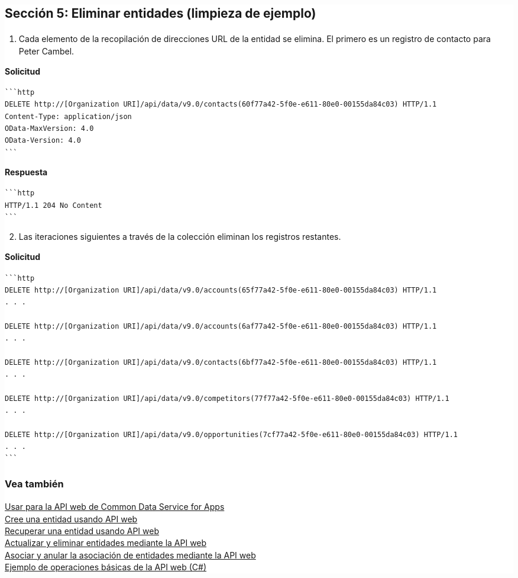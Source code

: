 ## <a name="section-5-delete-entities-sample-cleanup"></a>Sección 5: Eliminar entidades (limpieza de ejemplo) 
 

  
1.  Cada elemento de la recopilación de direcciones URL de la entidad se elimina.  El primero es un registro de contacto para Peter Cambel.  
  
 **Solicitud** 
  
    ```http
    DELETE http://[Organization URI]/api/data/v9.0/contacts(60f77a42-5f0e-e611-80e0-00155da84c03) HTTP/1.1  
    Content-Type: application/json  
    OData-MaxVersion: 4.0  
    OData-Version: 4.0    
    ```  
  
 **Respuesta**  
  
    ```http    
    HTTP/1.1 204 No Content    
    ```  
  
2.  Las iteraciones siguientes a través de la colección eliminan los registros restantes.  
  
 **Solicitud** 
  
    ```http    
    DELETE http://[Organization URI]/api/data/v9.0/accounts(65f77a42-5f0e-e611-80e0-00155da84c03) HTTP/1.1  
    . . .  
  
    DELETE http://[Organization URI]/api/data/v9.0/accounts(6af77a42-5f0e-e611-80e0-00155da84c03) HTTP/1.1  
    . . .  
  
    DELETE http://[Organization URI]/api/data/v9.0/contacts(6bf77a42-5f0e-e611-80e0-00155da84c03) HTTP/1.1  
    . . .  
  
    DELETE http://[Organization URI]/api/data/v9.0/competitors(77f77a42-5f0e-e611-80e0-00155da84c03) HTTP/1.1  
    . . .  
  
    DELETE http://[Organization URI]/api/data/v9.0/opportunities(7cf77a42-5f0e-e611-80e0-00155da84c03) HTTP/1.1  
    . . .    
    ```  
  
### <a name="see-also"></a>Vea también  

[Usar para la API web de Common Data Service for Apps](overview.md)<br />
[Cree una entidad usando API web](create-entity-web-api.md)<br />
[Recuperar una entidad usando API web](retrieve-entity-using-web-api.md)<br />
[Actualizar y eliminar entidades mediante la API web](update-delete-entities-using-web-api.md)<br />
[Asociar y anular la asociación de entidades mediante la API web](associate-disassociate-entities-using-web-api.md)<br />
[Ejemplo de operaciones básicas de la API web (C#)](samples/basic-operations-csharp.md)<br />

